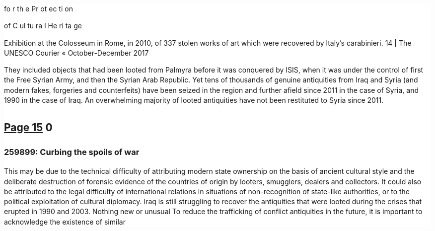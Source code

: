 fo
r 
th
e 
Pr
ot
ec
ti
on
 
of
 C
ul
tu
ra
l 
He
ri
ta
ge
 
Exhibition at the Colosseum in Rome, 
in 2010, of 337 stolen works of art which 
were recovered by ltaly’s carabinieri. 
14 | The UNESCO Courier « October-December 2017 
 
They included objects that had been 
looted from Palmyra before it was 
conquered by ISIS, when it was under 
the control of first the Free Syrian Army, 
and then the Syrian Arab Republic. 
Yet tens of thousands of genuine antiquities 
from Iraq and Syria (and modern fakes, 
forgeries and counterfeits) have been seized 
in the region and further afield since 2011 in 
the case of Syria, and 1990 in the case of Iraq. 
An overwhelming majority of looted 
antiquities have not been restituted 
to Syria since 2011.

## [Page 15](https://demo.humlab.umu.se/courier/259765eng.pdf#page=15) 0

### 259899: Curbing the spoils of war

  
This may be due to the technical difficulty 
of attributing modern state ownership 
on the basis of ancient cultural style and 
the deliberate destruction of forensic 
evidence of the countries of origin by 
looters, smugglers, dealers and collectors. 
It could also be attributed to the legal 
difficulty of international relations in 
situations of non-recognition of state-like 
authorities, or to the political exploitation 
of cultural diplomacy. Iraq is still 
struggling to recover the antiquities 
that were looted during the crises that 
erupted in 1990 and 2003. 
Nothing new 
or unusual 
To reduce the trafficking of conflict 
antiquities in the future, it is important 
to acknowledge the existence of similar 